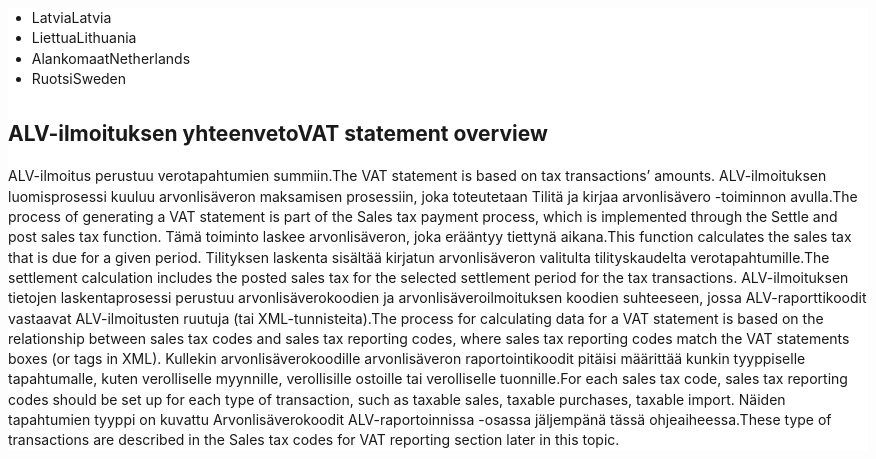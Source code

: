 -   <span data-ttu-id="063bf-113">Latvia</span><span class="sxs-lookup"><span data-stu-id="063bf-113">Latvia</span></span>
-   <span data-ttu-id="063bf-114">Liettua</span><span class="sxs-lookup"><span data-stu-id="063bf-114">Lithuania</span></span>
-   <span data-ttu-id="063bf-115">Alankomaat</span><span class="sxs-lookup"><span data-stu-id="063bf-115">Netherlands</span></span>
-   <span data-ttu-id="063bf-116">Ruotsi</span><span class="sxs-lookup"><span data-stu-id="063bf-116">Sweden</span></span>

## <a name="vat-statement-overview"></a><span data-ttu-id="063bf-117">ALV-ilmoituksen yhteenveto</span><span class="sxs-lookup"><span data-stu-id="063bf-117">VAT statement overview</span></span>
<span data-ttu-id="063bf-118">ALV-ilmoitus perustuu verotapahtumien summiin.</span><span class="sxs-lookup"><span data-stu-id="063bf-118">The VAT statement is based on tax transactions’ amounts.</span></span> <span data-ttu-id="063bf-119">ALV-ilmoituksen luomisprosessi kuuluu arvonlisäveron maksamisen prosessiin, joka toteutetaan Tilitä ja kirjaa arvonlisävero -toiminnon avulla.</span><span class="sxs-lookup"><span data-stu-id="063bf-119">The process of generating a VAT statement is part of the Sales tax payment process, which is implemented through the Settle and post sales tax function.</span></span> <span data-ttu-id="063bf-120">Tämä toiminto laskee arvonlisäveron, joka erääntyy tiettynä aikana.</span><span class="sxs-lookup"><span data-stu-id="063bf-120">This function calculates the sales tax that is due for a given period.</span></span> <span data-ttu-id="063bf-121">Tilityksen laskenta sisältää kirjatun arvonlisäveron valitulta tilityskaudelta verotapahtumille.</span><span class="sxs-lookup"><span data-stu-id="063bf-121">The settlement calculation includes the posted sales tax for the selected settlement period for the tax transactions.</span></span> <span data-ttu-id="063bf-122">ALV-ilmoituksen tietojen laskentaprosessi perustuu arvonlisäverokoodien ja arvonlisäveroilmoituksen koodien suhteeseen, jossa ALV-raporttikoodit vastaavat ALV-ilmoitusten ruutuja (tai XML-tunnisteita).</span><span class="sxs-lookup"><span data-stu-id="063bf-122">The process for calculating data for a VAT statement is based on the relationship between sales tax codes and sales tax reporting codes, where sales tax reporting codes match the VAT statements boxes (or tags in XML).</span></span> <span data-ttu-id="063bf-123">Kullekin arvonlisäverokoodille arvonlisäveron raportointikoodit pitäisi määrittää kunkin tyyppiselle tapahtumalle, kuten verolliselle myynnille, verollisille ostoille tai verolliselle tuonnille.</span><span class="sxs-lookup"><span data-stu-id="063bf-123">For each sales tax code, sales tax reporting codes should be set up for each type of transaction, such as taxable sales, taxable purchases, taxable import.</span></span> <span data-ttu-id="063bf-124">Näiden tapahtumien tyyppi on kuvattu Arvonlisäverokoodit ALV-raportoinnissa -osassa jäljempänä tässä ohjeaiheessa.</span><span class="sxs-lookup"><span data-stu-id="063bf-124">These type of transactions are described in the Sales tax codes for VAT reporting section later in this topic.</span></span>
